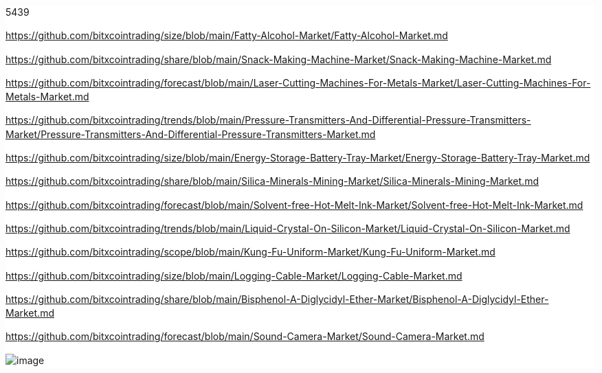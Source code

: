 5439</p><p><a href="https://github.com/bitxcointrading/size/blob/main/Fatty-Alcohol-Market/Fatty-Alcohol-Market.md">https://github.com/bitxcointrading/size/blob/main/Fatty-Alcohol-Market/Fatty-Alcohol-Market.md</a></p><p><a href="https://github.com/bitxcointrading/share/blob/main/Snack-Making-Machine-Market/Snack-Making-Machine-Market.md">https://github.com/bitxcointrading/share/blob/main/Snack-Making-Machine-Market/Snack-Making-Machine-Market.md</a></p><p><a href="https://github.com/bitxcointrading/forecast/blob/main/Laser-Cutting-Machines-For-Metals-Market/Laser-Cutting-Machines-For-Metals-Market.md">https://github.com/bitxcointrading/forecast/blob/main/Laser-Cutting-Machines-For-Metals-Market/Laser-Cutting-Machines-For-Metals-Market.md</a></p><p><a href="https://github.com/bitxcointrading/trends/blob/main/Pressure-Transmitters-And-Differential-Pressure-Transmitters-Market/Pressure-Transmitters-And-Differential-Pressure-Transmitters-Market.md">https://github.com/bitxcointrading/trends/blob/main/Pressure-Transmitters-And-Differential-Pressure-Transmitters-Market/Pressure-Transmitters-And-Differential-Pressure-Transmitters-Market.md</a></p><p><a href="https://github.com/bitxcointrading/size/blob/main/Energy-Storage-Battery-Tray-Market/Energy-Storage-Battery-Tray-Market.md">https://github.com/bitxcointrading/size/blob/main/Energy-Storage-Battery-Tray-Market/Energy-Storage-Battery-Tray-Market.md</a></p><p><a href="https://github.com/bitxcointrading/share/blob/main/Silica-Minerals-Mining-Market/Silica-Minerals-Mining-Market.md">https://github.com/bitxcointrading/share/blob/main/Silica-Minerals-Mining-Market/Silica-Minerals-Mining-Market.md</a></p><p><a href="https://github.com/bitxcointrading/forecast/blob/main/Solvent-free-Hot-Melt-Ink-Market/Solvent-free-Hot-Melt-Ink-Market.md">https://github.com/bitxcointrading/forecast/blob/main/Solvent-free-Hot-Melt-Ink-Market/Solvent-free-Hot-Melt-Ink-Market.md</a></p><p><a href="https://github.com/bitxcointrading/trends/blob/main/Liquid-Crystal-On-Silicon-Market/Liquid-Crystal-On-Silicon-Market.md">https://github.com/bitxcointrading/trends/blob/main/Liquid-Crystal-On-Silicon-Market/Liquid-Crystal-On-Silicon-Market.md</a></p><p><a href="https://github.com/bitxcointrading/scope/blob/main/Kung-Fu-Uniform-Market/Kung-Fu-Uniform-Market.md">https://github.com/bitxcointrading/scope/blob/main/Kung-Fu-Uniform-Market/Kung-Fu-Uniform-Market.md</a></p><p><a href="https://github.com/bitxcointrading/size/blob/main/Logging-Cable-Market/Logging-Cable-Market.md">https://github.com/bitxcointrading/size/blob/main/Logging-Cable-Market/Logging-Cable-Market.md</a></p><p><a href="https://github.com/bitxcointrading/share/blob/main/Bisphenol-A-Diglycidyl-Ether-Market/Bisphenol-A-Diglycidyl-Ether-Market.md">https://github.com/bitxcointrading/share/blob/main/Bisphenol-A-Diglycidyl-Ether-Market/Bisphenol-A-Diglycidyl-Ether-Market.md</a></p><p><a href="https://github.com/bitxcointrading/forecast/blob/main/Sound-Camera-Market/Sound-Camera-Market.md">https://github.com/bitxcointrading/forecast/blob/main/Sound-Camera-Market/Sound-Camera-Market.md</a></p>
![image](https://github.com/user-attachments/assets/3abf0e54-208e-4b60-a496-ab05b43023ab)
